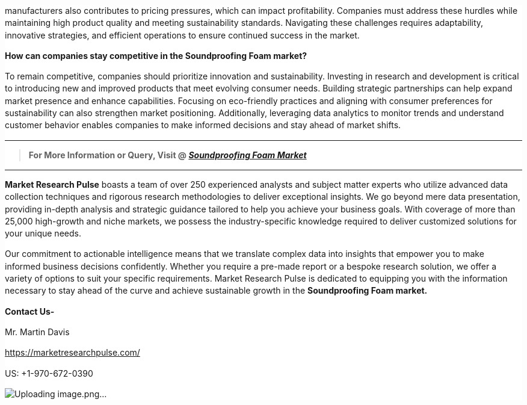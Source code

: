 manufacturers also contributes to pricing pressures, which can impact profitability. Companies must address these hurdles while maintaining high product quality and meeting sustainability standards. Navigating these challenges requires adaptability, innovative strategies, and efficient operations to ensure continued success in the market.</p><p><strong>How can companies stay competitive in the Soundproofing Foam market?</strong></p><p>To remain competitive, companies should prioritize innovation and sustainability. Investing in research and development is critical to introducing new and improved products that meet evolving consumer needs. Building strategic partnerships can help expand market presence and enhance capabilities. Focusing on eco-friendly practices and aligning with consumer preferences for sustainability can also strengthen market positioning. Additionally, leveraging data analytics to monitor trends and understand customer behavior enables companies to make informed decisions and stay ahead of market shifts.</p><hr /><blockquote><p><strong>For More Information or Query, Visit @&nbsp;<em><a href="https://marketresearchpulse.com/report/10765/soundproofing-foam-market?utm_source=Linkedin&utm_medium=0119">Soundproofing Foam Market</a></em></strong></p></blockquote><hr /><p><strong>Market Research Pulse</strong> boasts a team of over 250 experienced analysts and subject matter experts who utilize advanced data collection techniques and rigorous research methodologies to deliver exceptional insights. We go beyond mere data presentation, providing in-depth analysis and strategic guidance tailored to help you achieve your business goals. With coverage of more than 25,000 high-growth and niche markets, we possess the industry-specific knowledge required to deliver customized solutions for your unique needs.</p><p>Our commitment to actionable intelligence means that we translate complex data into insights that empower you to make informed business decisions confidently. Whether you require a pre-made report or a bespoke research solution, we offer a variety of options to suit your specific requirements. Market Research Pulse is dedicated to equipping you with the information necessary to stay ahead of the curve and achieve sustainable growth in the <strong>Soundproofing Foam market.</strong></p><p><strong>Contact Us-</strong></p><p>Mr. Martin Davis</p><p>https://marketresearchpulse.com/</p><p>US: +1-970-672-0390</p>
![Uploading image.png…]()

